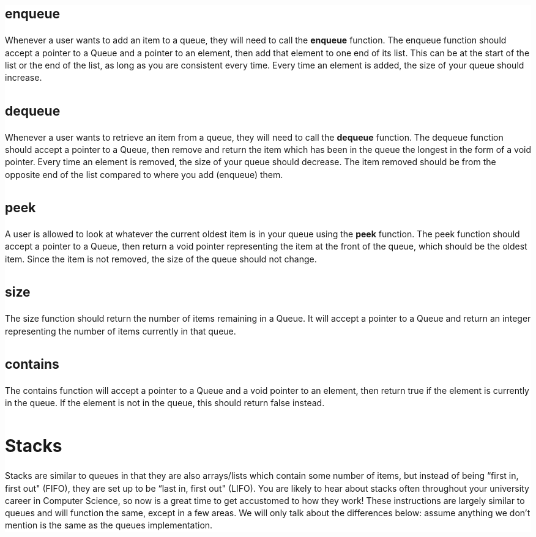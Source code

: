 ## enqueue

Whenever a user wants to add an item to a queue, they will need to call
the **enqueue** function. The enqueue function should accept a pointer
to a Queue and a pointer to an element, then add that element to one end
of its list. This can be at the start of the list or the end of the
list, as long as you are consistent every time. Every time an element is
added, the size of your queue should increase.

## dequeue

Whenever a user wants to retrieve an item from a queue, they will need
to call the **dequeue** function. The dequeue function should accept a
pointer to a Queue, then remove and return the item which has been in
the queue the longest in the form of a void pointer. Every time an
element is removed, the size of your queue should decrease. The item
removed should be from the opposite end of the list compared to where
you add (enqueue) them.

## peek

A user is allowed to look at whatever the current oldest item is in your
queue using the **peek** function. The peek function should accept a
pointer to a Queue, then return a void pointer representing the item at
the front of the queue, which should be the oldest item. Since the item
is not removed, the size of the queue should not change.

## size

The size function should return the number of items remaining in a
Queue. It will accept a pointer to a Queue and return an integer
representing the number of items currently in that queue.

## contains

The contains function will accept a pointer to a Queue and a void
pointer to an element, then return true if the element is currently in
the queue. If the element is not in the queue, this should return false
instead.

# Stacks

Stacks are similar to queues in that they are also arrays/lists which
contain some number of items, but instead of being “first in, first out"
(FIFO), they are set up to be “last in, first out" (LIFO). You are
likely to hear about stacks often throughout your university career in
Computer Science, so now is a great time to get accustomed to how they
work! These instructions are largely similar to queues and will
function the same, except in a few areas. We will only talk about the
differences below: assume anything we don’t mention is the same as the
queues implementation.
